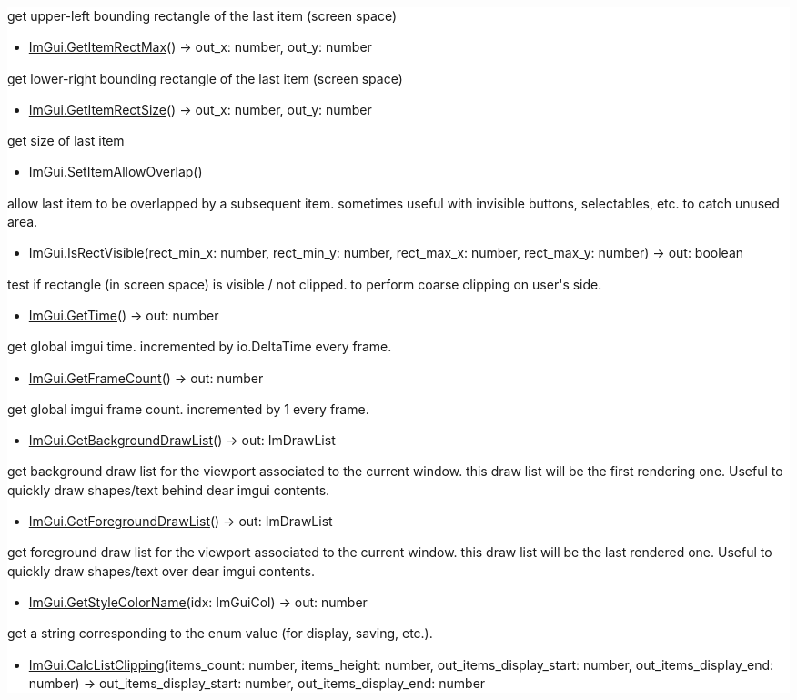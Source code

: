  get upper-left bounding rectangle of the last item (screen space)


* [ImGui.GetItemRectMax](https://github.com/ocornut/imgui/blob/682249396f02b8c21e5ff333ab4a1969c89387ad/imgui.h#L735)() -> out_x: number, out_y: number

 get lower-right bounding rectangle of the last item (screen space)


* [ImGui.GetItemRectSize](https://github.com/ocornut/imgui/blob/682249396f02b8c21e5ff333ab4a1969c89387ad/imgui.h#L736)() -> out_x: number, out_y: number

 get size of last item


* [ImGui.SetItemAllowOverlap](https://github.com/ocornut/imgui/blob/682249396f02b8c21e5ff333ab4a1969c89387ad/imgui.h#L737)()

 allow last item to be overlapped by a subsequent item. sometimes useful with invisible buttons, selectables, etc. to catch unused area.


* [ImGui.IsRectVisible](https://github.com/ocornut/imgui/blob/682249396f02b8c21e5ff333ab4a1969c89387ad/imgui.h#L741)(rect_min_x: number, rect_min_y: number, rect_max_x: number, rect_max_y: number) -> out: boolean

 test if rectangle (in screen space) is visible / not clipped. to perform coarse clipping on user's side.


* [ImGui.GetTime](https://github.com/ocornut/imgui/blob/682249396f02b8c21e5ff333ab4a1969c89387ad/imgui.h#L742)() -> out: number

 get global imgui time. incremented by io.DeltaTime every frame.


* [ImGui.GetFrameCount](https://github.com/ocornut/imgui/blob/682249396f02b8c21e5ff333ab4a1969c89387ad/imgui.h#L743)() -> out: number

 get global imgui frame count. incremented by 1 every frame.


* [ImGui.GetBackgroundDrawList](https://github.com/ocornut/imgui/blob/682249396f02b8c21e5ff333ab4a1969c89387ad/imgui.h#L744)() -> out: ImDrawList

 get background draw list for the viewport associated to the current window. this draw list will be the first rendering one. Useful to quickly draw shapes/text behind dear imgui contents.


* [ImGui.GetForegroundDrawList](https://github.com/ocornut/imgui/blob/682249396f02b8c21e5ff333ab4a1969c89387ad/imgui.h#L745)() -> out: ImDrawList

 get foreground draw list for the viewport associated to the current window. this draw list will be the last rendered one. Useful to quickly draw shapes/text over dear imgui contents.


* [ImGui.GetStyleColorName](https://github.com/ocornut/imgui/blob/682249396f02b8c21e5ff333ab4a1969c89387ad/imgui.h#L749)(idx: ImGuiCol) -> out: number

 get a string corresponding to the enum value (for display, saving, etc.).


* [ImGui.CalcListClipping](https://github.com/ocornut/imgui/blob/682249396f02b8c21e5ff333ab4a1969c89387ad/imgui.h#L752)(items_count: number, items_height: number, out_items_display_start: number, out_items_display_end: number) -> out_items_display_start: number, out_items_display_end: number

